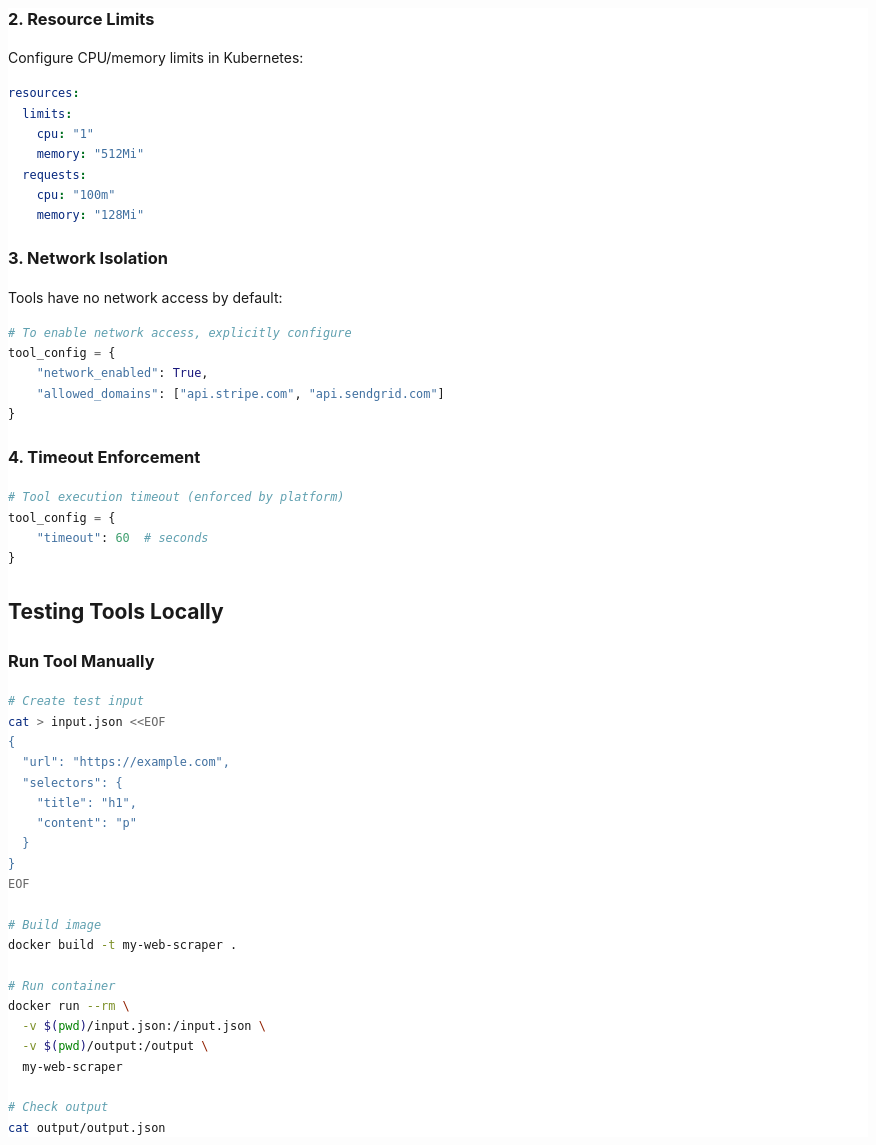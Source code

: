 ### 2. Resource Limits

Configure CPU/memory limits in Kubernetes:

```yaml
resources:
  limits:
    cpu: "1"
    memory: "512Mi"
  requests:
    cpu: "100m"
    memory: "128Mi"
```

### 3. Network Isolation

Tools have no network access by default:

```python
# To enable network access, explicitly configure
tool_config = {
    "network_enabled": True,
    "allowed_domains": ["api.stripe.com", "api.sendgrid.com"]
}
```

### 4. Timeout Enforcement

```python
# Tool execution timeout (enforced by platform)
tool_config = {
    "timeout": 60  # seconds
}
```

## Testing Tools Locally

### Run Tool Manually

```bash
# Create test input
cat > input.json <<EOF
{
  "url": "https://example.com",
  "selectors": {
    "title": "h1",
    "content": "p"
  }
}
EOF

# Build image
docker build -t my-web-scraper .

# Run container
docker run --rm \
  -v $(pwd)/input.json:/input.json \
  -v $(pwd)/output:/output \
  my-web-scraper

# Check output
cat output/output.json
```
